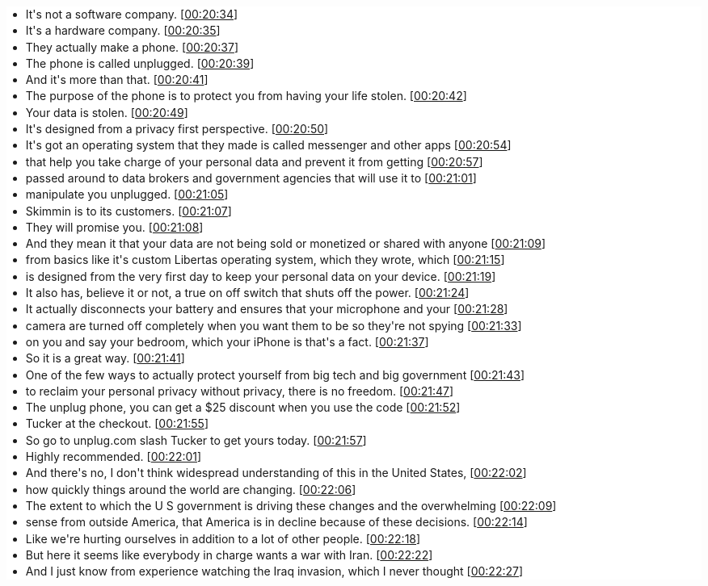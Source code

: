 *  It's not a software company. [[00:20:34](https://www.youtube.com/watch?v=IsjKZstp-XU&t=1234.56s)]
*  It's a hardware company. [[00:20:35](https://www.youtube.com/watch?v=IsjKZstp-XU&t=1235.8s)]
*  They actually make a phone. [[00:20:37](https://www.youtube.com/watch?v=IsjKZstp-XU&t=1237.36s)]
*  The phone is called unplugged. [[00:20:39](https://www.youtube.com/watch?v=IsjKZstp-XU&t=1239.6s)]
*  And it's more than that. [[00:20:41](https://www.youtube.com/watch?v=IsjKZstp-XU&t=1241.7199999999998s)]
*  The purpose of the phone is to protect you from having your life stolen. [[00:20:42](https://www.youtube.com/watch?v=IsjKZstp-XU&t=1242.8s)]
*  Your data is stolen. [[00:20:49](https://www.youtube.com/watch?v=IsjKZstp-XU&t=1249.4399999999998s)]
*  It's designed from a privacy first perspective. [[00:20:50](https://www.youtube.com/watch?v=IsjKZstp-XU&t=1250.6s)]
*  It's got an operating system that they made is called messenger and other apps [[00:20:54](https://www.youtube.com/watch?v=IsjKZstp-XU&t=1254.84s)]
*  that help you take charge of your personal data and prevent it from getting [[00:20:57](https://www.youtube.com/watch?v=IsjKZstp-XU&t=1257.84s)]
*  passed around to data brokers and government agencies that will use it to [[00:21:01](https://www.youtube.com/watch?v=IsjKZstp-XU&t=1261.3600000000001s)]
*  manipulate you unplugged. [[00:21:05](https://www.youtube.com/watch?v=IsjKZstp-XU&t=1265.0s)]
*  Skimmin is to its customers. [[00:21:07](https://www.youtube.com/watch?v=IsjKZstp-XU&t=1267.24s)]
*  They will promise you. [[00:21:08](https://www.youtube.com/watch?v=IsjKZstp-XU&t=1268.92s)]
*  And they mean it that your data are not being sold or monetized or shared with anyone [[00:21:09](https://www.youtube.com/watch?v=IsjKZstp-XU&t=1269.84s)]
*  from basics like it's custom Libertas operating system, which they wrote, which [[00:21:15](https://www.youtube.com/watch?v=IsjKZstp-XU&t=1275.28s)]
*  is designed from the very first day to keep your personal data on your device. [[00:21:19](https://www.youtube.com/watch?v=IsjKZstp-XU&t=1279.6s)]
*  It also has, believe it or not, a true on off switch that shuts off the power. [[00:21:24](https://www.youtube.com/watch?v=IsjKZstp-XU&t=1284.08s)]
*  It actually disconnects your battery and ensures that your microphone and your [[00:21:28](https://www.youtube.com/watch?v=IsjKZstp-XU&t=1288.7199999999998s)]
*  camera are turned off completely when you want them to be so they're not spying [[00:21:33](https://www.youtube.com/watch?v=IsjKZstp-XU&t=1293.1599999999999s)]
*  on you and say your bedroom, which your iPhone is that's a fact. [[00:21:37](https://www.youtube.com/watch?v=IsjKZstp-XU&t=1297.6399999999999s)]
*  So it is a great way. [[00:21:41](https://www.youtube.com/watch?v=IsjKZstp-XU&t=1301.9199999999998s)]
*  One of the few ways to actually protect yourself from big tech and big government [[00:21:43](https://www.youtube.com/watch?v=IsjKZstp-XU&t=1303.48s)]
*  to reclaim your personal privacy without privacy, there is no freedom. [[00:21:47](https://www.youtube.com/watch?v=IsjKZstp-XU&t=1307.28s)]
*  The unplug phone, you can get a $25 discount when you use the code [[00:21:52](https://www.youtube.com/watch?v=IsjKZstp-XU&t=1312.0s)]
*  Tucker at the checkout. [[00:21:55](https://www.youtube.com/watch?v=IsjKZstp-XU&t=1315.36s)]
*  So go to unplug.com slash Tucker to get yours today. [[00:21:57](https://www.youtube.com/watch?v=IsjKZstp-XU&t=1317.04s)]
*  Highly recommended. [[00:22:01](https://www.youtube.com/watch?v=IsjKZstp-XU&t=1321.56s)]
*  And there's no, I don't think widespread understanding of this in the United States, [[00:22:02](https://www.youtube.com/watch?v=IsjKZstp-XU&t=1322.68s)]
*  how quickly things around the world are changing. [[00:22:06](https://www.youtube.com/watch?v=IsjKZstp-XU&t=1326.44s)]
*  The extent to which the U S government is driving these changes and the overwhelming [[00:22:09](https://www.youtube.com/watch?v=IsjKZstp-XU&t=1329.92s)]
*  sense from outside America, that America is in decline because of these decisions. [[00:22:14](https://www.youtube.com/watch?v=IsjKZstp-XU&t=1334.44s)]
*  Like we're hurting ourselves in addition to a lot of other people. [[00:22:18](https://www.youtube.com/watch?v=IsjKZstp-XU&t=1338.6000000000001s)]
*  But here it seems like everybody in charge wants a war with Iran. [[00:22:22](https://www.youtube.com/watch?v=IsjKZstp-XU&t=1342.52s)]
*  And I just know from experience watching the Iraq invasion, which I never thought [[00:22:27](https://www.youtube.com/watch?v=IsjKZstp-XU&t=1347.88s)]